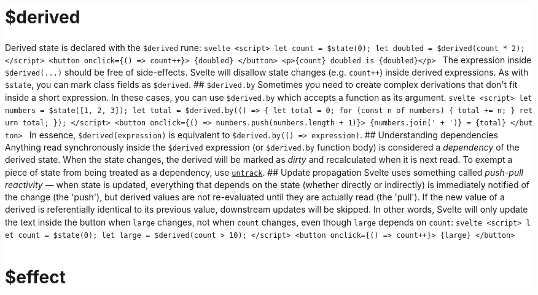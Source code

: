 # $derived

Derived state is declared with the `$derived` rune: ```svelte <script> let count = $state(0); let doubled = $derived(count * 2); </script> <button onclick={() => count++}> {doubled} </button> <p>{count} doubled is {doubled}</p> ``` The expression inside `$derived(...)` should be free of side-effects. Svelte will disallow state changes (e.g. `count++`) inside derived expressions. As with `$state`, you can mark class fields as `$derived`. ## `$derived.by` Sometimes you need to create complex derivations that don't fit inside a short expression. In these cases, you can use `$derived.by` which accepts a function as its argument. ```svelte <script> let numbers = $state([1, 2, 3]); let total = $derived.by(() => { let total = 0; for (const n of numbers) { total += n; } return total; }); </script> <button onclick={() => numbers.push(numbers.length + 1)}> {numbers.join(' + ')} = {total} </button> ``` In essence, `$derived(expression)` is equivalent to `$derived.by(() => expression)`. ## Understanding dependencies Anything read synchronously inside the `$derived` expression (or `$derived.by` function body) is considered a _dependency_ of the derived state. When the state changes, the derived will be marked as _dirty_ and recalculated when it is next read. To exempt a piece of state from being treated as a dependency, use [`untrack`](svelte#untrack). ## Update propagation Svelte uses something called _push-pull reactivity_ — when state is updated, everything that depends on the state (whether directly or indirectly) is immediately notified of the change (the 'push'), but derived values are not re-evaluated until they are actually read (the 'pull'). If the new value of a derived is referentially identical to its previous value, downstream updates will be skipped. In other words, Svelte will only update the text inside the button when `large` changes, not when `count` changes, even though `large` depends on `count`: ```svelte <script> let count = $state(0); let large = $derived(count > 10); </script> <button onclick={() => count++}> {large} </button> ```

# $effect
